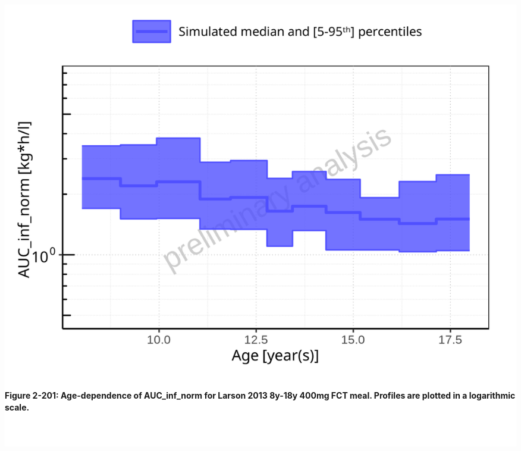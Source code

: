 ![](PKAnalysis/210_pk_parameters_Organism_Age_AUC_inf_norm_log.png)



**Figure 2-201: Age-dependence of AUC_inf_norm for Larson 2013 8y-18y 400mg FCT meal. Profiles are plotted in a logarithmic scale.**


<br>
<br>


<a id="figure-2-202"></a>
